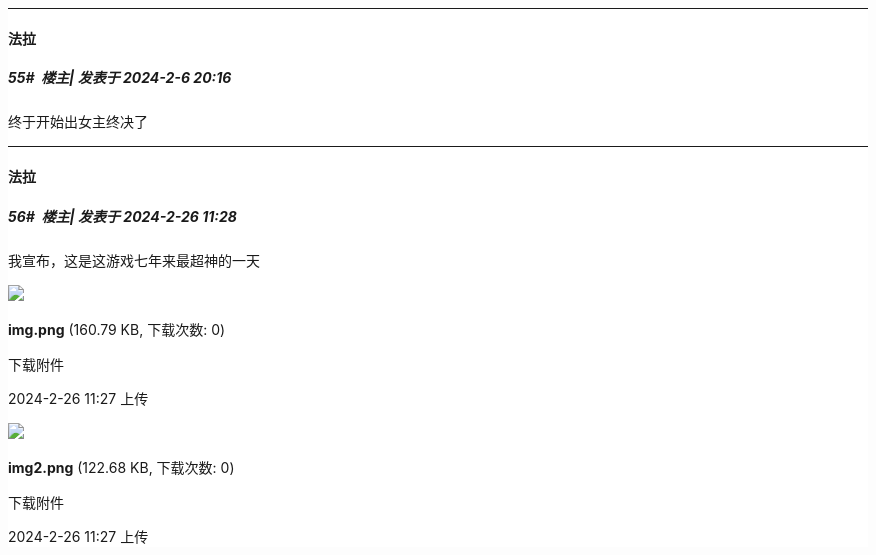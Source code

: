 *****

####  法拉  
##### 55#         楼主| 发表于 2024-2-6 20:16

终于开始出女主终决了

*****

####  法拉  
##### 56#         楼主| 发表于 2024-2-26 11:28

我宣布，这是这游戏七年来最超神的一天

<img src="https://img.saraba1st.com/forum/202402/26/112742bxzxw0kf6k331xtz.png" referrerpolicy="no-referrer">

<strong>img.png</strong> (160.79 KB, 下载次数: 0)

下载附件

2024-2-26 11:27 上传

<img src="https://img.saraba1st.com/forum/202402/26/112742oap89n5p7bandaz1.png" referrerpolicy="no-referrer">

<strong>img2.png</strong> (122.68 KB, 下载次数: 0)

下载附件

2024-2-26 11:27 上传

